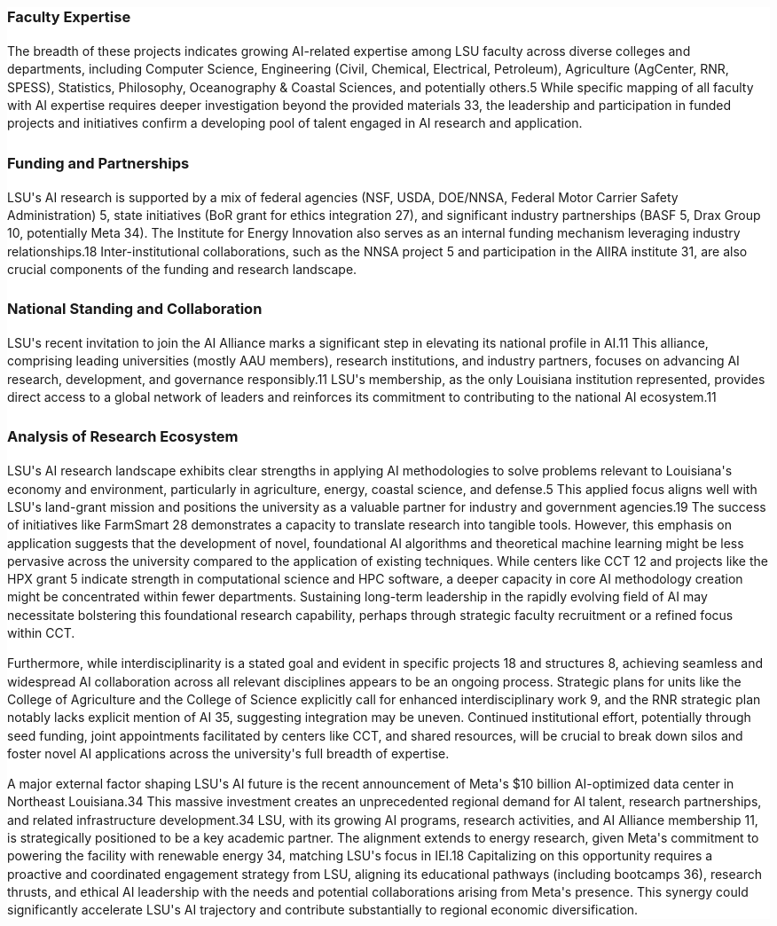 ### **Faculty Expertise**

The breadth of these projects indicates growing AI-related expertise among LSU faculty across diverse colleges and departments, including Computer Science, Engineering (Civil, Chemical, Electrical, Petroleum), Agriculture (AgCenter, RNR, SPESS), Statistics, Philosophy, Oceanography & Coastal Sciences, and potentially others.5 While specific mapping of all faculty with AI expertise requires deeper investigation beyond the provided materials 33, the leadership and participation in funded projects and initiatives confirm a developing pool of talent engaged in AI research and application.

### **Funding and Partnerships**

LSU's AI research is supported by a mix of federal agencies (NSF, USDA, DOE/NNSA, Federal Motor Carrier Safety Administration) 5, state initiatives (BoR grant for ethics integration 27), and significant industry partnerships (BASF 5, Drax Group 10, potentially Meta 34). The Institute for Energy Innovation also serves as an internal funding mechanism leveraging industry relationships.18 Inter-institutional collaborations, such as the NNSA project 5 and participation in the AIIRA institute 31, are also crucial components of the funding and research landscape.

### **National Standing and Collaboration**

LSU's recent invitation to join the AI Alliance marks a significant step in elevating its national profile in AI.11 This alliance, comprising leading universities (mostly AAU members), research institutions, and industry partners, focuses on advancing AI research, development, and governance responsibly.11 LSU's membership, as the only Louisiana institution represented, provides direct access to a global network of leaders and reinforces its commitment to contributing to the national AI ecosystem.11

### **Analysis of Research Ecosystem**

LSU's AI research landscape exhibits clear strengths in applying AI methodologies to solve problems relevant to Louisiana's economy and environment, particularly in agriculture, energy, coastal science, and defense.5 This applied focus aligns well with LSU's land-grant mission and positions the university as a valuable partner for industry and government agencies.19 The success of initiatives like FarmSmart 28 demonstrates a capacity to translate research into tangible tools. However, this emphasis on application suggests that the development of novel, foundational AI algorithms and theoretical machine learning might be less pervasive across the university compared to the application of existing techniques. While centers like CCT 12 and projects like the HPX grant 5 indicate strength in computational science and HPC software, a deeper capacity in core AI methodology creation might be concentrated within fewer departments. Sustaining long-term leadership in the rapidly evolving field of AI may necessitate bolstering this foundational research capability, perhaps through strategic faculty recruitment or a refined focus within CCT.

Furthermore, while interdisciplinarity is a stated goal and evident in specific projects 18 and structures 8, achieving seamless and widespread AI collaboration across all relevant disciplines appears to be an ongoing process. Strategic plans for units like the College of Agriculture and the College of Science explicitly call for enhanced interdisciplinary work 9, and the RNR strategic plan notably lacks explicit mention of AI 35, suggesting integration may be uneven. Continued institutional effort, potentially through seed funding, joint appointments facilitated by centers like CCT, and shared resources, will be crucial to break down silos and foster novel AI applications across the university's full breadth of expertise.

A major external factor shaping LSU's AI future is the recent announcement of Meta's $10 billion AI-optimized data center in Northeast Louisiana.34 This massive investment creates an unprecedented regional demand for AI talent, research partnerships, and related infrastructure development.34 LSU, with its growing AI programs, research activities, and AI Alliance membership 11, is strategically positioned to be a key academic partner. The alignment extends to energy research, given Meta's commitment to powering the facility with renewable energy 34, matching LSU's focus in IEI.18 Capitalizing on this opportunity requires a proactive and coordinated engagement strategy from LSU, aligning its educational pathways (including bootcamps 36), research thrusts, and ethical AI leadership with the needs and potential collaborations arising from Meta's presence. This synergy could significantly accelerate LSU's AI trajectory and contribute substantially to regional economic diversification.
